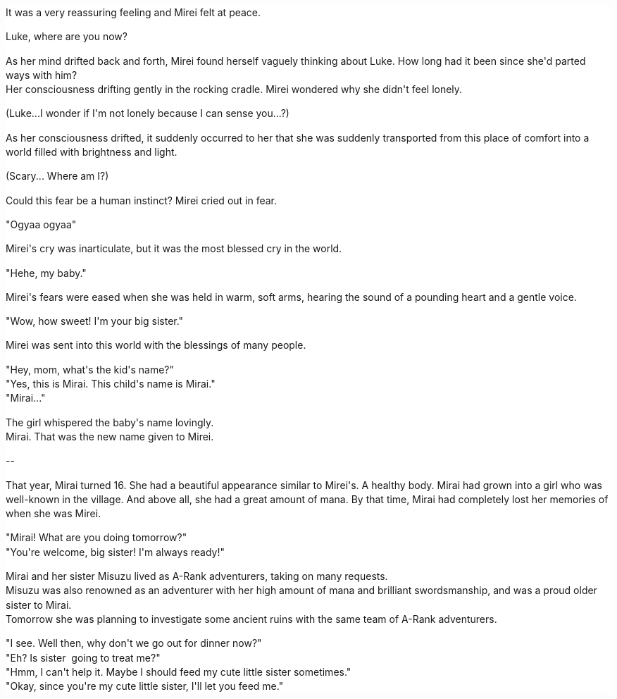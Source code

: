 It was a very reassuring feeling and Mirei felt at peace.  
  
Luke, where are you now?  
  
As her mind drifted back and forth, Mirei found herself vaguely thinking
about Luke. How long had it been since she'd parted ways with him?  
Her consciousness drifting gently in the rocking cradle. Mirei wondered
why she didn't feel lonely.  
  
(Luke...I wonder if I'm not lonely because I can sense you...?)  
  
As her consciousness drifted, it suddenly occurred to her that she was
suddenly transported from this place of comfort into a world filled with
brightness and light.  
  
(Scary... Where am I?)  
  
Could this fear be a human instinct? Mirei cried out in fear.  
  
"Ogyaa ogyaa"  
  
Mirei's cry was inarticulate, but it was the most blessed cry in the
world.  
  
"Hehe, my baby."  
  
Mirei's fears were eased when she was held in warm, soft arms, hearing
the sound of a pounding heart and a gentle voice.  
  
"Wow, how sweet! I'm your big sister."  
  
Mirei was sent into this world with the blessings of many people.  
  
"Hey, mom, what's the kid's name?"  
"Yes, this is Mirai. This child's name is Mirai."  
"Mirai..."  
  
The girl whispered the baby's name lovingly.  
Mirai. That was the new name given to Mirei.  
  
--  
  
That year, Mirai turned 16. She had a beautiful appearance similar to
Mirei's. A healthy body. Mirai had grown into a girl who was well-known
in the village. And above all, she had a great amount of mana. By that
time, Mirai had completely lost her memories of when she was Mirei.  
  
"Mirai! What are you doing tomorrow?"  
"You're welcome, big sister! I'm always ready!"  
  
Mirai and her sister Misuzu lived as A-Rank adventurers, taking on many
requests.  
Misuzu was also renowned as an adventurer with her high amount of mana
and brilliant swordsmanship, and was a proud older sister to Mirai.  
Tomorrow she was planning to investigate some ancient ruins with the
same team of A-Rank adventurers.  
  
"I see. Well then, why don't we go out for dinner now?"  
"Eh? Is sister  going to treat me?"  
"Hmm, I can't help it. Maybe I should feed my cute little sister
sometimes."  
"Okay, since you're my cute little sister, I'll let you feed me."  
  